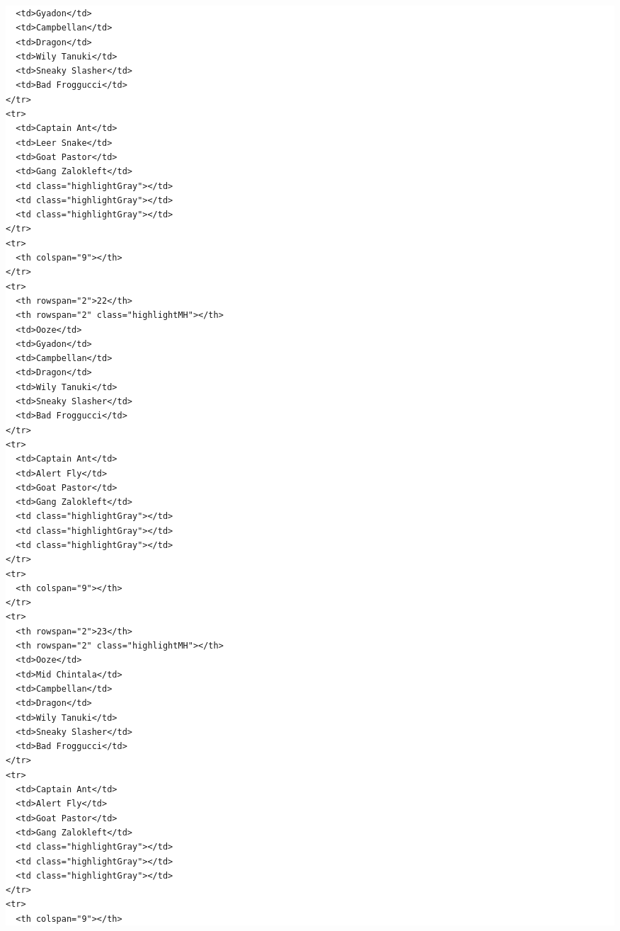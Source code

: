       <td>Gyadon</td>
      <td>Campbellan</td>
      <td>Dragon</td>
      <td>Wily Tanuki</td>
      <td>Sneaky Slasher</td>
      <td>Bad Froggucci</td>
    </tr>
    <tr>
      <td>Captain Ant</td>
      <td>Leer Snake</td>
      <td>Goat Pastor</td>
      <td>Gang Zalokleft</td>
      <td class="highlightGray"></td>
      <td class="highlightGray"></td>
      <td class="highlightGray"></td>
    </tr>
    <tr>
      <th colspan="9"></th>
    </tr>
    <tr>
      <th rowspan="2">22</th>
      <th rowspan="2" class="highlightMH"></th>
      <td>Ooze</td>
      <td>Gyadon</td>
      <td>Campbellan</td>
      <td>Dragon</td>
      <td>Wily Tanuki</td>
      <td>Sneaky Slasher</td>
      <td>Bad Froggucci</td>
    </tr>
    <tr>
      <td>Captain Ant</td>
      <td>Alert Fly</td>
      <td>Goat Pastor</td>
      <td>Gang Zalokleft</td>
      <td class="highlightGray"></td>
      <td class="highlightGray"></td>
      <td class="highlightGray"></td>
    </tr>
    <tr>
      <th colspan="9"></th>
    </tr>
    <tr>
      <th rowspan="2">23</th>
      <th rowspan="2" class="highlightMH"></th>
      <td>Ooze</td>
      <td>Mid Chintala</td>
      <td>Campbellan</td>
      <td>Dragon</td>
      <td>Wily Tanuki</td>
      <td>Sneaky Slasher</td>
      <td>Bad Froggucci</td>
    </tr>
    <tr>
      <td>Captain Ant</td>
      <td>Alert Fly</td>
      <td>Goat Pastor</td>
      <td>Gang Zalokleft</td>
      <td class="highlightGray"></td>
      <td class="highlightGray"></td>
      <td class="highlightGray"></td>
    </tr>
    <tr>
      <th colspan="9"></th>